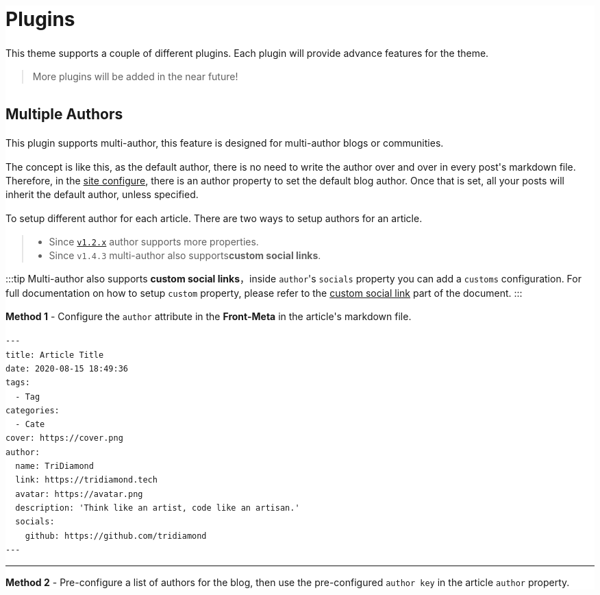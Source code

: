 # Plugins

This theme supports a couple of different plugins. Each plugin will provide advance features for the theme.

> More plugins will be added in the near future!

## Multiple Authors

This plugin supports multi-author, this feature is designed for multi-author blogs or communities.

The concept is like this, as the default author, there is no need to write the author over and over in every post's markdown file. Therefore, in the [site configure](/guide/configuration.html#site-configs), there is an author property to set the default blog author. Once that is set, all your posts will inherit the default author, unless specified.

To setup different author for each article. There are two ways to setup authors for an article.

> - Since [`v1.2.x`](https://github.com/auroral-ui/hexo-theme-aurora/releases/tag/v1.2.0) author supports more properties.
> - Since `v1.4.3` multi-author also supports**custom social links**.

:::tip
Multi-author also supports **custom social links**，inside `author`'s `socials` property you can add a `customs` configuration. For full documentation on how to setup `custom` property, please refer to the [custom social link](/guide/social.html#custom-social-links) part of the document.
:::

**Method 1** - Configure the `author` attribute in the **Front-Meta** in the article's markdown file.

```markdown:no-line-numbers
---
title: Article Title
date: 2020-08-15 18:49:36
tags:
  - Tag
categories:
  - Cate
cover: https://cover.png
author:
  name: TriDiamond
  link: https://tridiamond.tech
  avatar: https://avatar.png
  description: 'Think like an artist, code like an artisan.'
  socials:
    github: https://github.com/tridiamond
---
```

---

**Method 2** - Pre-configure a list of authors for the blog, then use the pre-configured `author key` in the article `author` property.
